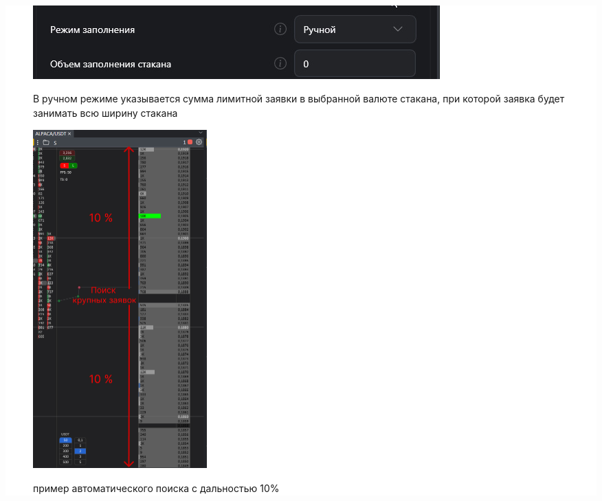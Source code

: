 <figure><img src="../../../.gitbook/assets/bandicam 2025-04-26 10-05-28-897.jpg" alt=""><figcaption><p>В ручном режиме указывается сумма лимитной заявки в выбранной валюте стакана, при которой заявка будет занимать всю ширину стакана</p></figcaption></figure>

<figure><img src="../../../.gitbook/assets/Frame 111.jpg" alt="" width="253"><figcaption><p>пример автоматического поиска с дальностью 10%</p></figcaption></figure>
